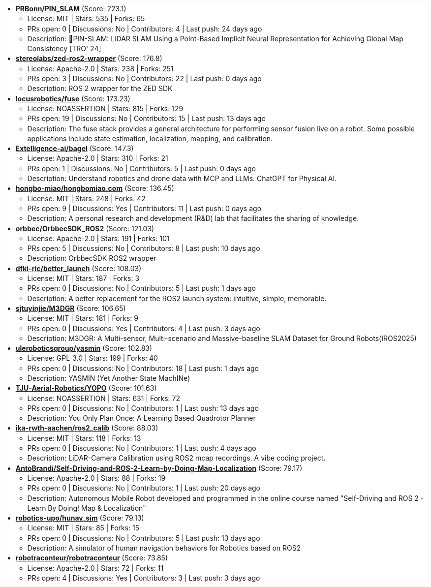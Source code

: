- **[PRBonn/PIN_SLAM](https://github.com/PRBonn/PIN_SLAM)** (Score: 223.1)
  - License: MIT | Stars: 535 | Forks: 65
  - PRs open: 0 | Discussions: No | Contributors: 4 | Last push: 24 days ago
  - Description: 📍PIN-SLAM: LiDAR SLAM Using a Point-Based Implicit Neural Representation for Achieving Global Map Consistency [TRO' 24]
- **[stereolabs/zed-ros2-wrapper](https://github.com/stereolabs/zed-ros2-wrapper)** (Score: 176.8)
  - License: Apache-2.0 | Stars: 238 | Forks: 251
  - PRs open: 3 | Discussions: No | Contributors: 22 | Last push: 0 days ago
  - Description: ROS 2 wrapper for the ZED SDK
- **[locusrobotics/fuse](https://github.com/locusrobotics/fuse)** (Score: 173.23)
  - License: NOASSERTION | Stars: 815 | Forks: 129
  - PRs open: 19 | Discussions: No | Contributors: 15 | Last push: 13 days ago
  - Description: The fuse stack provides a general architecture for performing sensor fusion live on a robot. Some possible applications include state estimation, localization, mapping, and calibration.
- **[Extelligence-ai/bagel](https://github.com/Extelligence-ai/bagel)** (Score: 147.3)
  - License: Apache-2.0 | Stars: 310 | Forks: 21
  - PRs open: 1 | Discussions: No | Contributors: 5 | Last push: 0 days ago
  - Description: Understand robotics and drone data with MCP and LLMs. ChatGPT for Physical AI.
- **[hongbo-miao/hongbomiao.com](https://github.com/hongbo-miao/hongbomiao.com)** (Score: 136.45)
  - License: MIT | Stars: 248 | Forks: 42
  - PRs open: 9 | Discussions: Yes | Contributors: 11 | Last push: 0 days ago
  - Description: A personal research and development (R&D) lab that facilitates the sharing of knowledge.
- **[orbbec/OrbbecSDK_ROS2](https://github.com/orbbec/OrbbecSDK_ROS2)** (Score: 121.03)
  - License: Apache-2.0 | Stars: 191 | Forks: 101
  - PRs open: 5 | Discussions: No | Contributors: 8 | Last push: 10 days ago
  - Description: OrbbecSDK ROS2 wrapper
- **[dfki-ric/better_launch](https://github.com/dfki-ric/better_launch)** (Score: 108.03)
  - License: MIT | Stars: 187 | Forks: 3
  - PRs open: 0 | Discussions: No | Contributors: 5 | Last push: 1 days ago
  - Description: A better replacement for the ROS2 launch system: intuitive, simple, memorable.
- **[sjtuyinjie/M3DGR](https://github.com/sjtuyinjie/M3DGR)** (Score: 106.65)
  - License: MIT | Stars: 181 | Forks: 9
  - PRs open: 0 | Discussions: Yes | Contributors: 4 | Last push: 3 days ago
  - Description: M3DGR: A Multi-sensor, Multi-scenario and Massive-baseline SLAM Dataset for Ground Robots(IROS2025)
- **[uleroboticsgroup/yasmin](https://github.com/uleroboticsgroup/yasmin)** (Score: 102.83)
  - License: GPL-3.0 | Stars: 199 | Forks: 40
  - PRs open: 0 | Discussions: No | Contributors: 18 | Last push: 1 days ago
  - Description: YASMIN (Yet Another State MachINe)
- **[TJU-Aerial-Robotics/YOPO](https://github.com/TJU-Aerial-Robotics/YOPO)** (Score: 101.63)
  - License: NOASSERTION | Stars: 631 | Forks: 72
  - PRs open: 0 | Discussions: No | Contributors: 1 | Last push: 13 days ago
  - Description: You Only Plan Once: A Learning Based Quadrotor Planner
- **[ika-rwth-aachen/ros2_calib](https://github.com/ika-rwth-aachen/ros2_calib)** (Score: 88.03)
  - License: MIT | Stars: 118 | Forks: 13
  - PRs open: 0 | Discussions: No | Contributors: 1 | Last push: 4 days ago
  - Description: LiDAR-Camera Calibration using ROS2 mcap recordings. A vibe coding project.
- **[AntoBrandi/Self-Driving-and-ROS-2-Learn-by-Doing-Map-Localization](https://github.com/AntoBrandi/Self-Driving-and-ROS-2-Learn-by-Doing-Map-Localization)** (Score: 79.17)
  - License: Apache-2.0 | Stars: 88 | Forks: 19
  - PRs open: 0 | Discussions: No | Contributors: 1 | Last push: 20 days ago
  - Description: Autonomous Mobile Robot developed and programmed in the online course named "Self-Driving and ROS 2 - Learn By Doing! Map & Localization"
- **[robotics-upo/hunav_sim](https://github.com/robotics-upo/hunav_sim)** (Score: 79.13)
  - License: MIT | Stars: 85 | Forks: 15
  - PRs open: 0 | Discussions: No | Contributors: 5 | Last push: 13 days ago
  - Description: A simulator of human navigation behaviors for Robotics based on ROS2
- **[robotraconteur/robotraconteur](https://github.com/robotraconteur/robotraconteur)** (Score: 73.85)
  - License: Apache-2.0 | Stars: 72 | Forks: 11
  - PRs open: 4 | Discussions: Yes | Contributors: 3 | Last push: 3 days ago